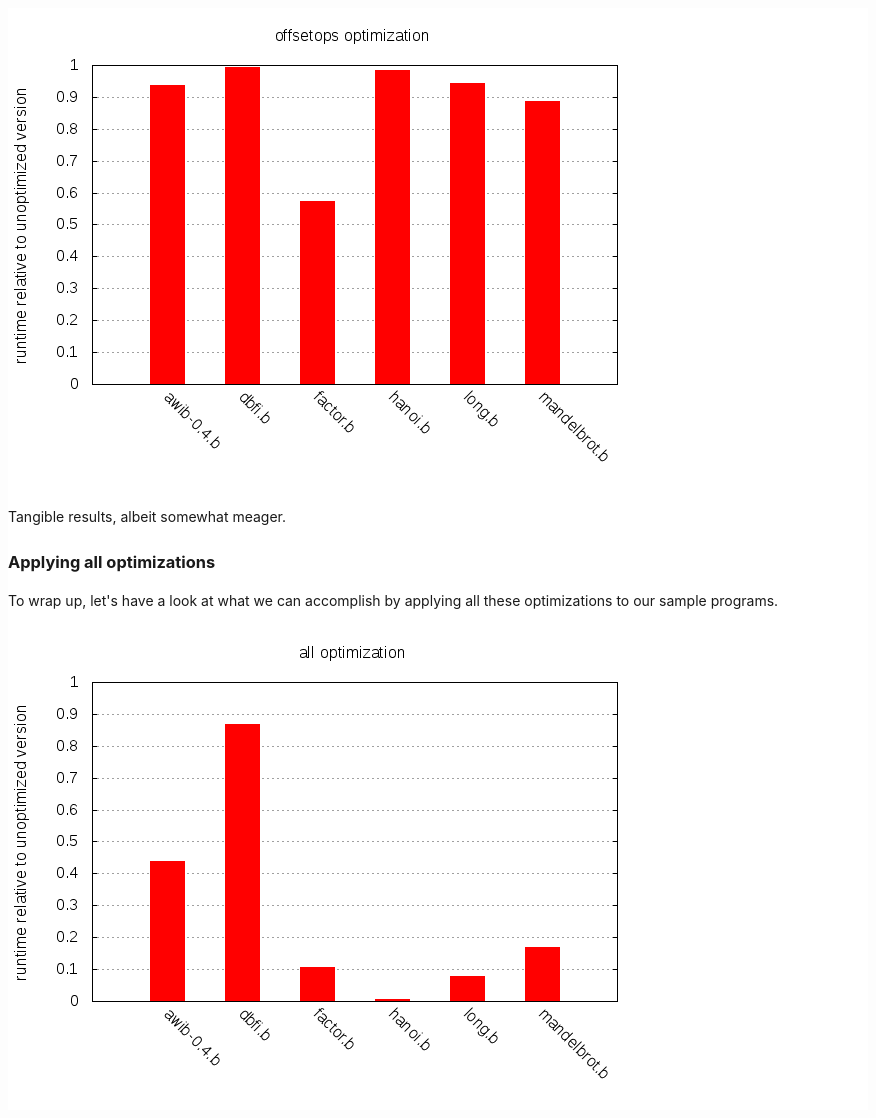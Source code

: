 ![Improvement with operation offsets](/img/offsetops.png)

Tangible results, albeit somewhat meager.

### Applying all optimizations

To wrap up, let's have a look at what we can accomplish by applying all
these optimizations to our sample programs.

![Runtime with no vs all optimizations applied](/img/all.png)
